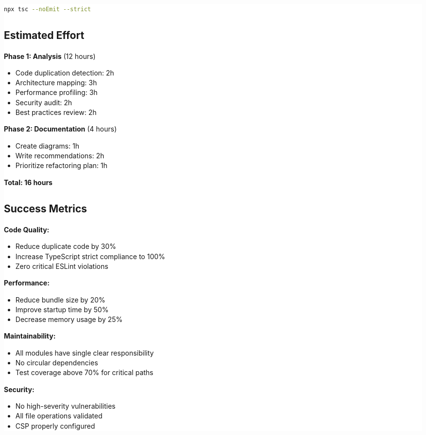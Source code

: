 ```bash
npx tsc --noEmit --strict
```

## Estimated Effort

**Phase 1: Analysis** (12 hours)

- Code duplication detection: 2h
- Architecture mapping: 3h
- Performance profiling: 3h
- Security audit: 2h
- Best practices review: 2h

**Phase 2: Documentation** (4 hours)

- Create diagrams: 1h
- Write recommendations: 2h
- Prioritize refactoring plan: 1h

**Total: 16 hours**

## Success Metrics

**Code Quality:**

- Reduce duplicate code by 30%
- Increase TypeScript strict compliance to 100%
- Zero critical ESLint violations

**Performance:**

- Reduce bundle size by 20%
- Improve startup time by 50%
- Decrease memory usage by 25%

**Maintainability:**

- All modules have single clear responsibility
- No circular dependencies
- Test coverage above 70% for critical paths

**Security:**

- No high-severity vulnerabilities
- All file operations validated
- CSP properly configured
